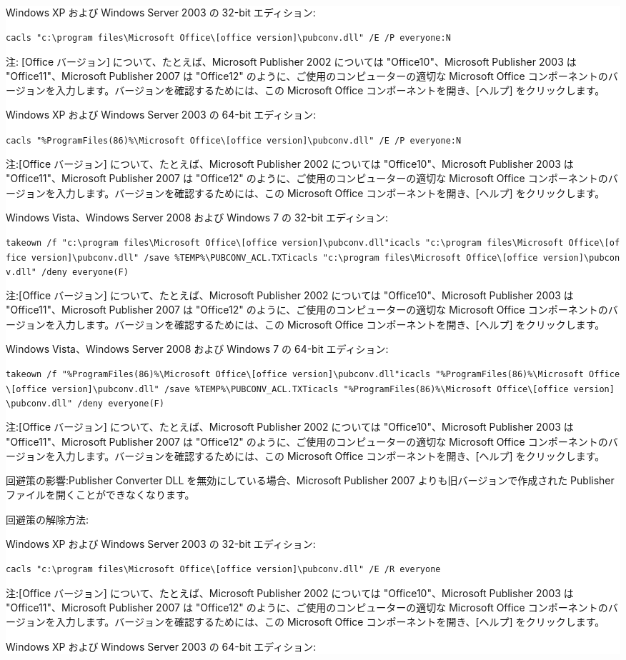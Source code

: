   Windows XP および Windows Server 2003 の 32-bit エディション:
  
  ```
  cacls "c:\program files\Microsoft Office\[office version]\pubconv.dll" /E /P everyone:N
  ```
  
  注: \[Office バージョン\] について、たとえば、Microsoft Publisher 2002 については "Office10"、Microsoft Publisher 2003 は "Office11"、Microsoft Publisher 2007 は "Office12" のように、ご使用のコンピューターの適切な Microsoft Office コンポーネントのバージョンを入力します。バージョンを確認するためには、この Microsoft Office コンポーネントを開き、\[ヘルプ\] をクリックします。
  
  Windows XP および Windows Server 2003 の 64-bit エディション:
  
  ```
  cacls "%ProgramFiles(86)%\Microsoft Office\[office version]\pubconv.dll" /E /P everyone:N
  ```
  
  注:\[Office バージョン\] について、たとえば、Microsoft Publisher 2002 については "Office10"、Microsoft Publisher 2003 は "Office11"、Microsoft Publisher 2007 は "Office12" のように、ご使用のコンピューターの適切な Microsoft Office コンポーネントのバージョンを入力します。バージョンを確認するためには、この Microsoft Office コンポーネントを開き、\[ヘルプ\] をクリックします。
  
  Windows Vista、Windows Server 2008 および Windows 7 の 32-bit エディション:
  
  ```
  takeown /f "c:\program files\Microsoft Office\[office version]\pubconv.dll"icacls "c:\program files\Microsoft Office\[office version]\pubconv.dll" /save %TEMP%\PUBCONV_ACL.TXTicacls "c:\program files\Microsoft Office\[office version]\pubconv.dll" /deny everyone(F)
  ```
  
  注:\[Office バージョン\] について、たとえば、Microsoft Publisher 2002 については "Office10"、Microsoft Publisher 2003 は "Office11"、Microsoft Publisher 2007 は "Office12" のように、ご使用のコンピューターの適切な Microsoft Office コンポーネントのバージョンを入力します。バージョンを確認するためには、この Microsoft Office コンポーネントを開き、\[ヘルプ\] をクリックします。
  
  Windows Vista、Windows Server 2008 および Windows 7 の 64-bit エディション:
  
  ```
  takeown /f "%ProgramFiles(86)%\Microsoft Office\[office version]\pubconv.dll"icacls "%ProgramFiles(86)%\Microsoft Office\[office version]\pubconv.dll" /save %TEMP%\PUBCONV_ACL.TXTicacls "%ProgramFiles(86)%\Microsoft Office\[office version]\pubconv.dll" /deny everyone(F)
  ```
  
  注:\[Office バージョン\] について、たとえば、Microsoft Publisher 2002 については "Office10"、Microsoft Publisher 2003 は "Office11"、Microsoft Publisher 2007 は "Office12" のように、ご使用のコンピューターの適切な Microsoft Office コンポーネントのバージョンを入力します。バージョンを確認するためには、この Microsoft Office コンポーネントを開き、\[ヘルプ\] をクリックします。
  
  回避策の影響:Publisher Converter DLL を無効にしている場合、Microsoft Publisher 2007 よりも旧バージョンで作成された Publisher ファイルを開くことができなくなります。
  
  回避策の解除方法:
  
  Windows XP および Windows Server 2003 の 32-bit エディション:
  
  ```
  cacls "c:\program files\Microsoft Office\[office version]\pubconv.dll" /E /R everyone
  ```
  
  注:\[Office バージョン\] について、たとえば、Microsoft Publisher 2002 については "Office10"、Microsoft Publisher 2003 は "Office11"、Microsoft Publisher 2007 は "Office12" のように、ご使用のコンピューターの適切な Microsoft Office コンポーネントのバージョンを入力します。バージョンを確認するためには、この Microsoft Office コンポーネントを開き、\[ヘルプ\] をクリックします。
  
  Windows XP および Windows Server 2003 の 64-bit エディション:
  